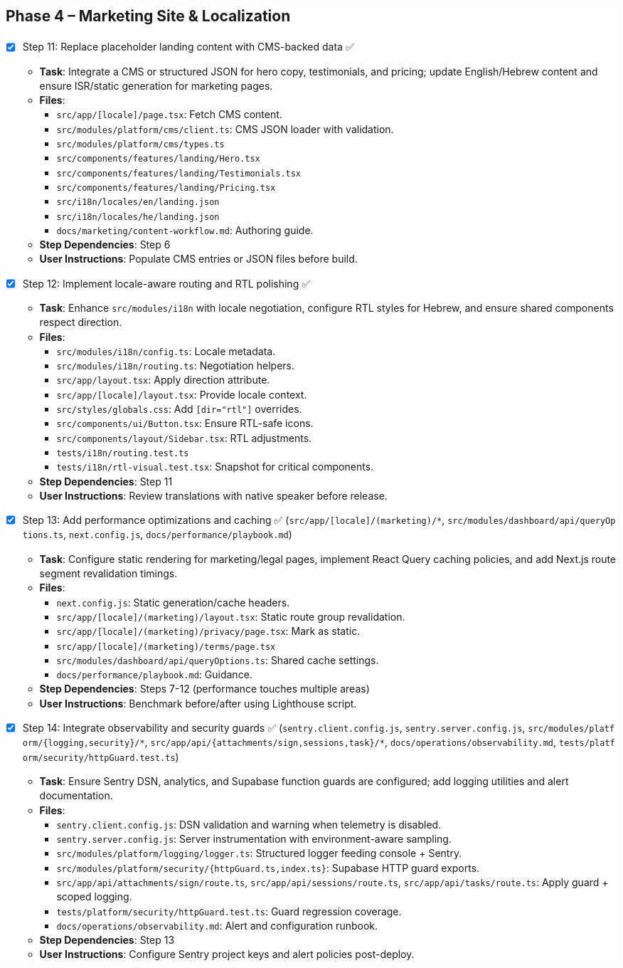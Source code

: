 ## Phase 4 – Marketing Site & Localization

- [x] Step 11: Replace placeholder landing content with CMS-backed data ✅
  - **Task**: Integrate a CMS or structured JSON for hero copy, testimonials, and pricing; update English/Hebrew content and ensure ISR/static generation for marketing pages.
  - **Files**:
    - `src/app/[locale]/page.tsx`: Fetch CMS content.
    - `src/modules/platform/cms/client.ts`: CMS JSON loader with validation.
    - `src/modules/platform/cms/types.ts`
    - `src/components/features/landing/Hero.tsx`
    - `src/components/features/landing/Testimonials.tsx`
    - `src/components/features/landing/Pricing.tsx`
    - `src/i18n/locales/en/landing.json`
    - `src/i18n/locales/he/landing.json`
    - `docs/marketing/content-workflow.md`: Authoring guide.
  - **Step Dependencies**: Step 6
  - **User Instructions**: Populate CMS entries or JSON files before build.

- [x] Step 12: Implement locale-aware routing and RTL polishing ✅
  - **Task**: Enhance `src/modules/i18n` with locale negotiation, configure RTL styles for Hebrew, and ensure shared components respect direction.
  - **Files**:
    - `src/modules/i18n/config.ts`: Locale metadata.
    - `src/modules/i18n/routing.ts`: Negotiation helpers.
    - `src/app/layout.tsx`: Apply direction attribute.
    - `src/app/[locale]/layout.tsx`: Provide locale context.
    - `src/styles/globals.css`: Add `[dir="rtl"]` overrides.
    - `src/components/ui/Button.tsx`: Ensure RTL-safe icons.
    - `src/components/layout/Sidebar.tsx`: RTL adjustments.
    - `tests/i18n/routing.test.ts`
    - `tests/i18n/rtl-visual.test.tsx`: Snapshot for critical components.
  - **Step Dependencies**: Step 11
  - **User Instructions**: Review translations with native speaker before release.

- [x] Step 13: Add performance optimizations and caching ✅ (`src/app/[locale]/(marketing)/*`, `src/modules/dashboard/api/queryOptions.ts`, `next.config.js`, `docs/performance/playbook.md`)
  - **Task**: Configure static rendering for marketing/legal pages, implement React Query caching policies, and add Next.js route segment revalidation timings.
  - **Files**:
    - `next.config.js`: Static generation/cache headers.
    - `src/app/[locale]/(marketing)/layout.tsx`: Static route group revalidation.
    - `src/app/[locale]/(marketing)/privacy/page.tsx`: Mark as static.
    - `src/app/[locale]/(marketing)/terms/page.tsx`
    - `src/modules/dashboard/api/queryOptions.ts`: Shared cache settings.
    - `docs/performance/playbook.md`: Guidance.
  - **Step Dependencies**: Steps 7-12 (performance touches multiple areas)
  - **User Instructions**: Benchmark before/after using Lighthouse script.

- [x] Step 14: Integrate observability and security guards ✅ (`sentry.client.config.js`, `sentry.server.config.js`, `src/modules/platform/{logging,security}/*`, `src/app/api/{attachments/sign,sessions,task}/*`, `docs/operations/observability.md`, `tests/platform/security/httpGuard.test.ts`)
  - **Task**: Ensure Sentry DSN, analytics, and Supabase function guards are configured; add logging utilities and alert documentation.
  - **Files**:
    - `sentry.client.config.js`: DSN validation and warning when telemetry is disabled.
    - `sentry.server.config.js`: Server instrumentation with environment-aware sampling.
    - `src/modules/platform/logging/logger.ts`: Structured logger feeding console + Sentry.
    - `src/modules/platform/security/{httpGuard.ts,index.ts}`: Supabase HTTP guard exports.
    - `src/app/api/attachments/sign/route.ts`, `src/app/api/sessions/route.ts`, `src/app/api/tasks/route.ts`: Apply guard + scoped logging.
    - `tests/platform/security/httpGuard.test.ts`: Guard regression coverage.
    - `docs/operations/observability.md`: Alert and configuration runbook.
  - **Step Dependencies**: Step 13
  - **User Instructions**: Configure Sentry project keys and alert policies post-deploy.
